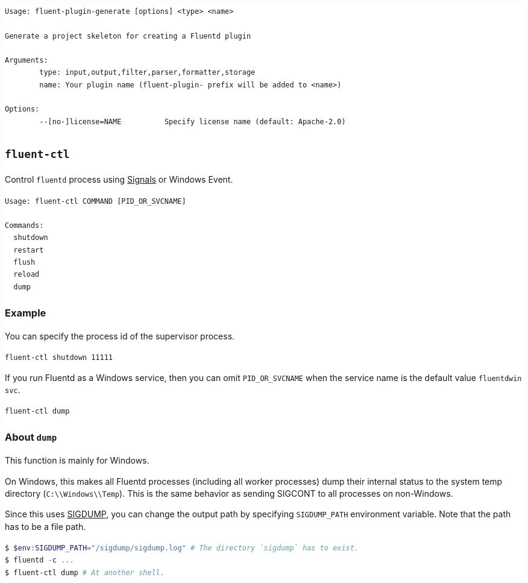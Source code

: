 ```text
Usage: fluent-plugin-generate [options] <type> <name>

Generate a project skeleton for creating a Fluentd plugin

Arguments:
        type: input,output,filter,parser,formatter,storage
        name: Your plugin name (fluent-plugin- prefix will be added to <name>)

Options:
        --[no-]license=NAME          Specify license name (default: Apache-2.0)
```

## `fluent-ctl`

Control `fluentd` process using [Signals](signals.md) or Windows Event.

```text
Usage: fluent-ctl COMMAND [PID_OR_SVCNAME]

Commands:
  shutdown
  restart
  flush
  reload
  dump
```

### Example

You can specify the process id of the supervisor process.

```text
fluent-ctl shutdown 11111
```

If you run Fluentd as a Windows service, then you can omit `PID_OR_SVCNAME` when the service name is the default value `fluentdwinsvc`.

```text
fluent-ctl dump
```

### About `dump`

This function is mainly for Windows.

On Windows, this makes all Fluentd processes (including all worker processes) dump their internal status to the system temp directory (`C:\\Windows\\Temp`). This is the same behavior as sending SIGCONT to all processes on non-Windows. 

Since this uses [SIGDUMP](https://github.com/frsyuki/sigdump), you can change the output path by specifying `SIGDUMP_PATH` environment variable. Note that the path has to be a file path.

```Powershell
$ $env:SIGDUMP_PATH="/sigdump/sigdump.log" # The directory `sigdump` has to exist.
$ fluentd -c ...
$ fluent-ctl dump # At another shell.
```

